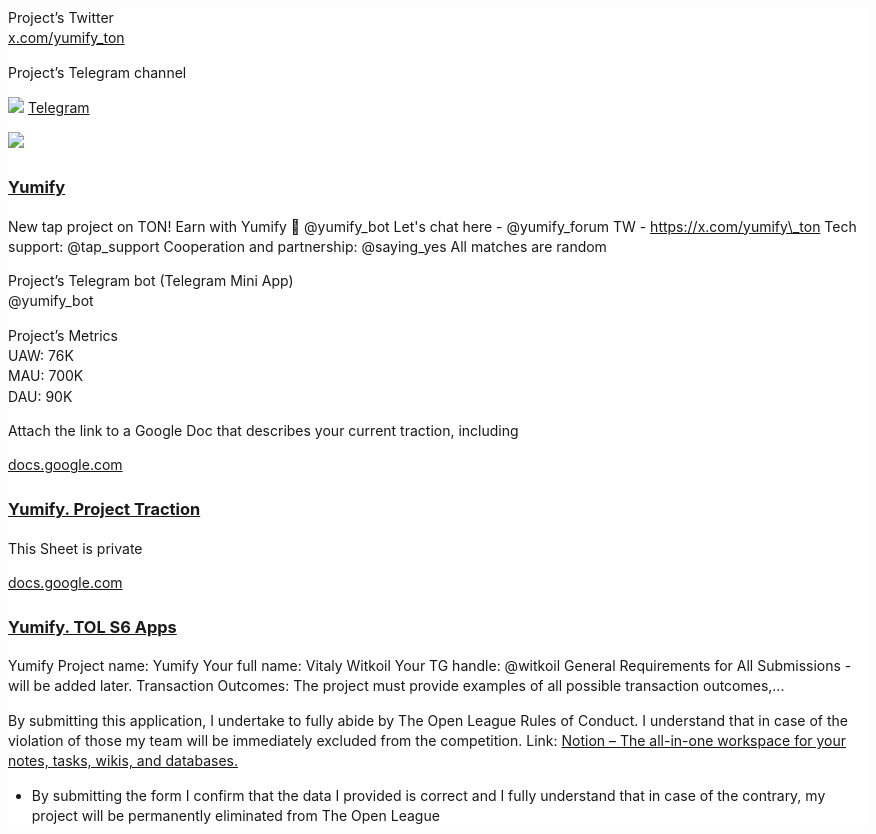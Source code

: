 Project’s Twitter  
[x.com/yumify\_ton](http://x.com/yumify_ton)

Project’s Telegram channel

![](https://telegram.org/img/website_icon.svg?4) [Telegram](https://t.me/yumify)

![](https://tonresear.ch/uploads/default/original/3X/2/8/28d2b4ebd88c7859d03c782b6e28bd0caef30b50.jpeg)

### [Yumify](https://t.me/yumify)

New tap project on TON! Earn with Yumify 💸 @yumify\_bot Let's chat here - @yumify\_forum TW - https://x.com/yumify\_ton Tech support: @tap\_support Cooperation and partnership: @saying\_yes All matches are random

Project’s Telegram bot (Telegram Mini App)  
@yumify\_bot

Project’s Metrics  
UAW: 76K  
MAU: 700K  
DAU: 90K

Attach the link to a Google Doc that describes your current traction, including

[docs.google.com](https://docs.google.com/spreadsheets/d/134PFvaX1DFcLUxxZ8nH6dk3yez7iEJ2xN2uMFbh8LZc/edit?gid=0#gid=0)

[](https://docs.google.com/spreadsheets/d/134PFvaX1DFcLUxxZ8nH6dk3yez7iEJ2xN2uMFbh8LZc/edit?gid=0#gid=0)

### [Yumify. Project Traction](https://docs.google.com/spreadsheets/d/134PFvaX1DFcLUxxZ8nH6dk3yez7iEJ2xN2uMFbh8LZc/edit?gid=0#gid=0)

This Sheet is private

[docs.google.com](https://docs.google.com/document/d/14lXzg5XrELsCsurgowTAOuHFw2s5ISVAdHu6bLX4Gk0/edit)

[](https://docs.google.com/document/d/14lXzg5XrELsCsurgowTAOuHFw2s5ISVAdHu6bLX4Gk0/edit)

### [Yumify. TOL S6 Apps](https://docs.google.com/document/d/14lXzg5XrELsCsurgowTAOuHFw2s5ISVAdHu6bLX4Gk0/edit)

Yumify Project name: Yumify Your full name: Vitaly Witkoil Your TG handle: @witkoil General Requirements for All Submissions - will be added later. Transaction Outcomes: The project must provide examples of all possible transaction outcomes,...

By submitting this application, I undertake to fully abide by The Open League Rules of Conduct. I understand that in case of the violation of those my team will be immediately excluded from the competition. Link: [Notion – The all-in-one workspace for your notes, tasks, wikis, and databases.](https://ton-org.notion.site/The-Open-League-Rules-of-Conduct-04f4a0fedf1a401687075f5efd83de68)

*   By submitting the form I confirm that the data I provided is correct and I fully understand that in case of the contrary, my project will be permanently eliminated from The Open League
